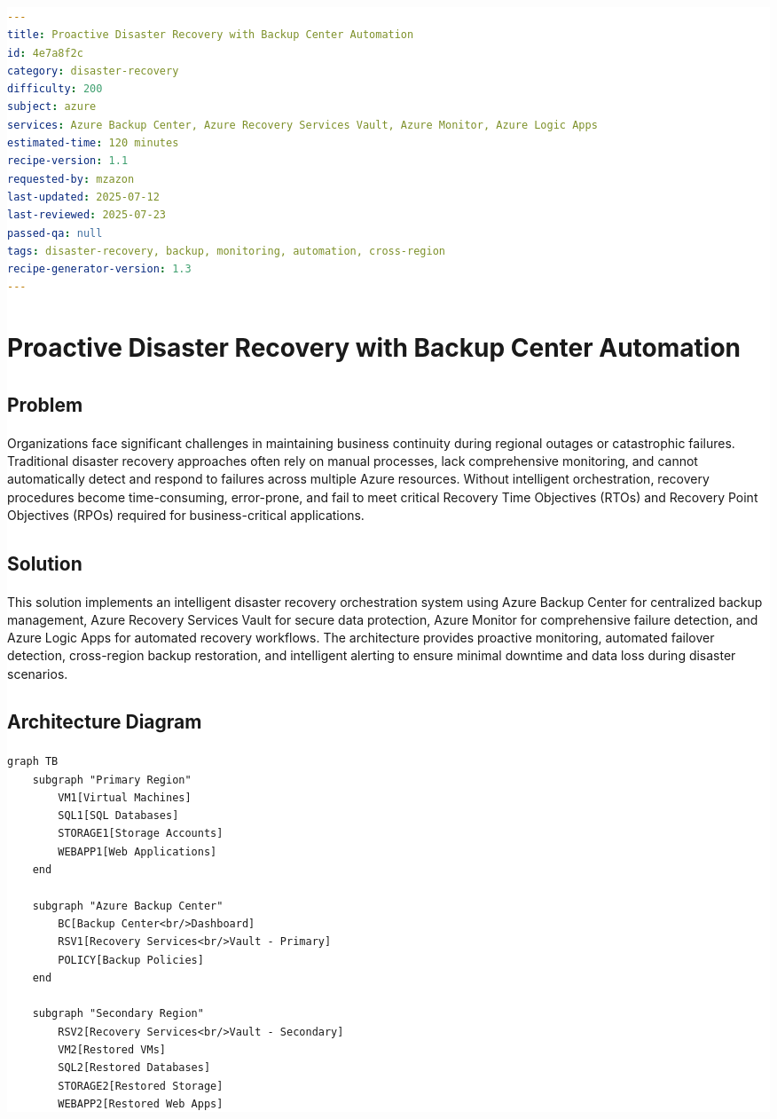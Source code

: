```yaml
---
title: Proactive Disaster Recovery with Backup Center Automation
id: 4e7a8f2c
category: disaster-recovery
difficulty: 200
subject: azure
services: Azure Backup Center, Azure Recovery Services Vault, Azure Monitor, Azure Logic Apps
estimated-time: 120 minutes
recipe-version: 1.1
requested-by: mzazon
last-updated: 2025-07-12
last-reviewed: 2025-07-23
passed-qa: null
tags: disaster-recovery, backup, monitoring, automation, cross-region
recipe-generator-version: 1.3
---
```


# Proactive Disaster Recovery with Backup Center Automation

## Problem

Organizations face significant challenges in maintaining business continuity during regional outages or catastrophic failures. Traditional disaster recovery approaches often rely on manual processes, lack comprehensive monitoring, and cannot automatically detect and respond to failures across multiple Azure resources. Without intelligent orchestration, recovery procedures become time-consuming, error-prone, and fail to meet critical Recovery Time Objectives (RTOs) and Recovery Point Objectives (RPOs) required for business-critical applications.

## Solution

This solution implements an intelligent disaster recovery orchestration system using Azure Backup Center for centralized backup management, Azure Recovery Services Vault for secure data protection, Azure Monitor for comprehensive failure detection, and Azure Logic Apps for automated recovery workflows. The architecture provides proactive monitoring, automated failover detection, cross-region backup restoration, and intelligent alerting to ensure minimal downtime and data loss during disaster scenarios.

## Architecture Diagram

```mermaid
graph TB
    subgraph "Primary Region"
        VM1[Virtual Machines]
        SQL1[SQL Databases]
        STORAGE1[Storage Accounts]
        WEBAPP1[Web Applications]
    end
    
    subgraph "Azure Backup Center"
        BC[Backup Center<br/>Dashboard]
        RSV1[Recovery Services<br/>Vault - Primary]
        POLICY[Backup Policies]
    end
    
    subgraph "Secondary Region"
        RSV2[Recovery Services<br/>Vault - Secondary]
        VM2[Restored VMs]
        SQL2[Restored Databases]
        STORAGE2[Restored Storage]
        WEBAPP2[Restored Web Apps]
```